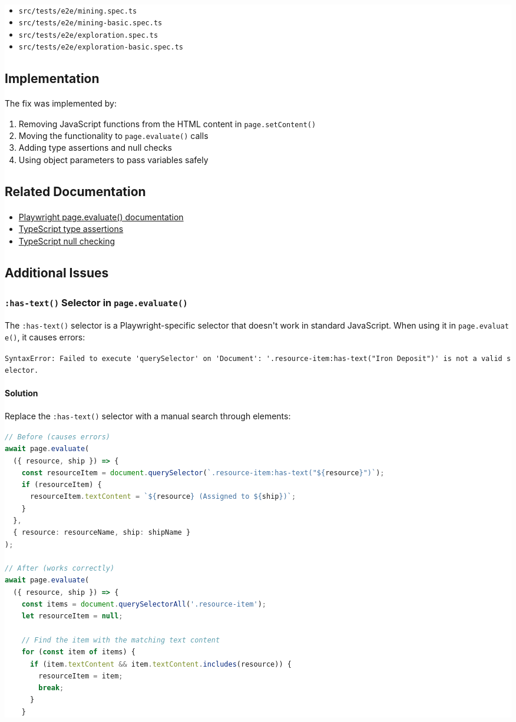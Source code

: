 - `src/tests/e2e/mining.spec.ts`
- `src/tests/e2e/mining-basic.spec.ts`
- `src/tests/e2e/exploration.spec.ts`
- `src/tests/e2e/exploration-basic.spec.ts`

## Implementation

The fix was implemented by:

1. Removing JavaScript functions from the HTML content in `page.setContent()`
2. Moving the functionality to `page.evaluate()` calls
3. Adding type assertions and null checks
4. Using object parameters to pass variables safely

## Related Documentation

- [Playwright page.evaluate() documentation](https://playwright.dev/docs/api/class-page#page-evaluate)
- [TypeScript type assertions](https://www.typescriptlang.org/docs/handbook/2/everyday-types.html#type-assertions)
- [TypeScript null checking](https://www.typescriptlang.org/docs/handbook/2/everyday-types.html#null-and-undefined)

## Additional Issues

### `:has-text()` Selector in `page.evaluate()`

The `:has-text()` selector is a Playwright-specific selector that doesn't work in standard JavaScript. When using it in `page.evaluate()`, it causes errors:

```
SyntaxError: Failed to execute 'querySelector' on 'Document': '.resource-item:has-text("Iron Deposit")' is not a valid selector.
```

#### Solution

Replace the `:has-text()` selector with a manual search through elements:

```typescript
// Before (causes errors)
await page.evaluate(
  ({ resource, ship }) => {
    const resourceItem = document.querySelector(`.resource-item:has-text("${resource}")`);
    if (resourceItem) {
      resourceItem.textContent = `${resource} (Assigned to ${ship})`;
    }
  },
  { resource: resourceName, ship: shipName }
);

// After (works correctly)
await page.evaluate(
  ({ resource, ship }) => {
    const items = document.querySelectorAll('.resource-item');
    let resourceItem = null;

    // Find the item with the matching text content
    for (const item of items) {
      if (item.textContent && item.textContent.includes(resource)) {
        resourceItem = item;
        break;
      }
    }

```
